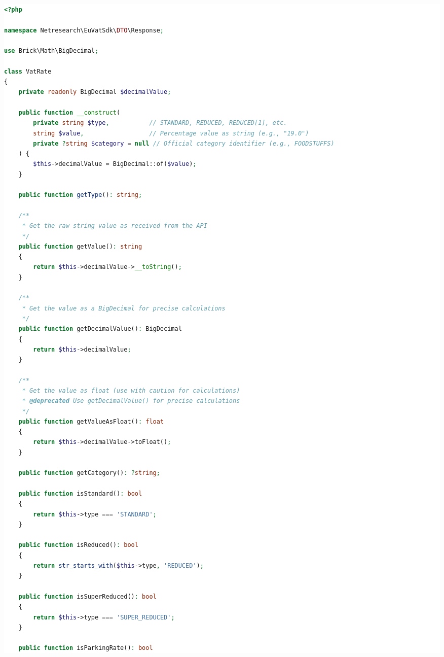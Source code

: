 ```php
<?php

namespace Netresearch\EuVatSdk\DTO\Response;

use Brick\Math\BigDecimal;

class VatRate
{
    private readonly BigDecimal $decimalValue;
    
    public function __construct(
        private string $type,           // STANDARD, REDUCED, REDUCED[1], etc.
        string $value,                  // Percentage value as string (e.g., "19.0")
        private ?string $category = null // Official category identifier (e.g., FOODSTUFFS)
    ) {
        $this->decimalValue = BigDecimal::of($value);
    }
    
    public function getType(): string;
    
    /**
     * Get the raw string value as received from the API
     */
    public function getValue(): string
    {
        return $this->decimalValue->__toString();
    }
    
    /**
     * Get the value as a BigDecimal for precise calculations
     */
    public function getDecimalValue(): BigDecimal
    {
        return $this->decimalValue;
    }
    
    /**
     * Get the value as float (use with caution for calculations)
     * @deprecated Use getDecimalValue() for precise calculations
     */
    public function getValueAsFloat(): float
    {
        return $this->decimalValue->toFloat();
    }
    
    public function getCategory(): ?string;
    
    public function isStandard(): bool
    {
        return $this->type === 'STANDARD';
    }
    
    public function isReduced(): bool
    {
        return str_starts_with($this->type, 'REDUCED');
    }
    
    public function isSuperReduced(): bool
    {
        return $this->type === 'SUPER_REDUCED';
    }
    
    public function isParkingRate(): bool
```
